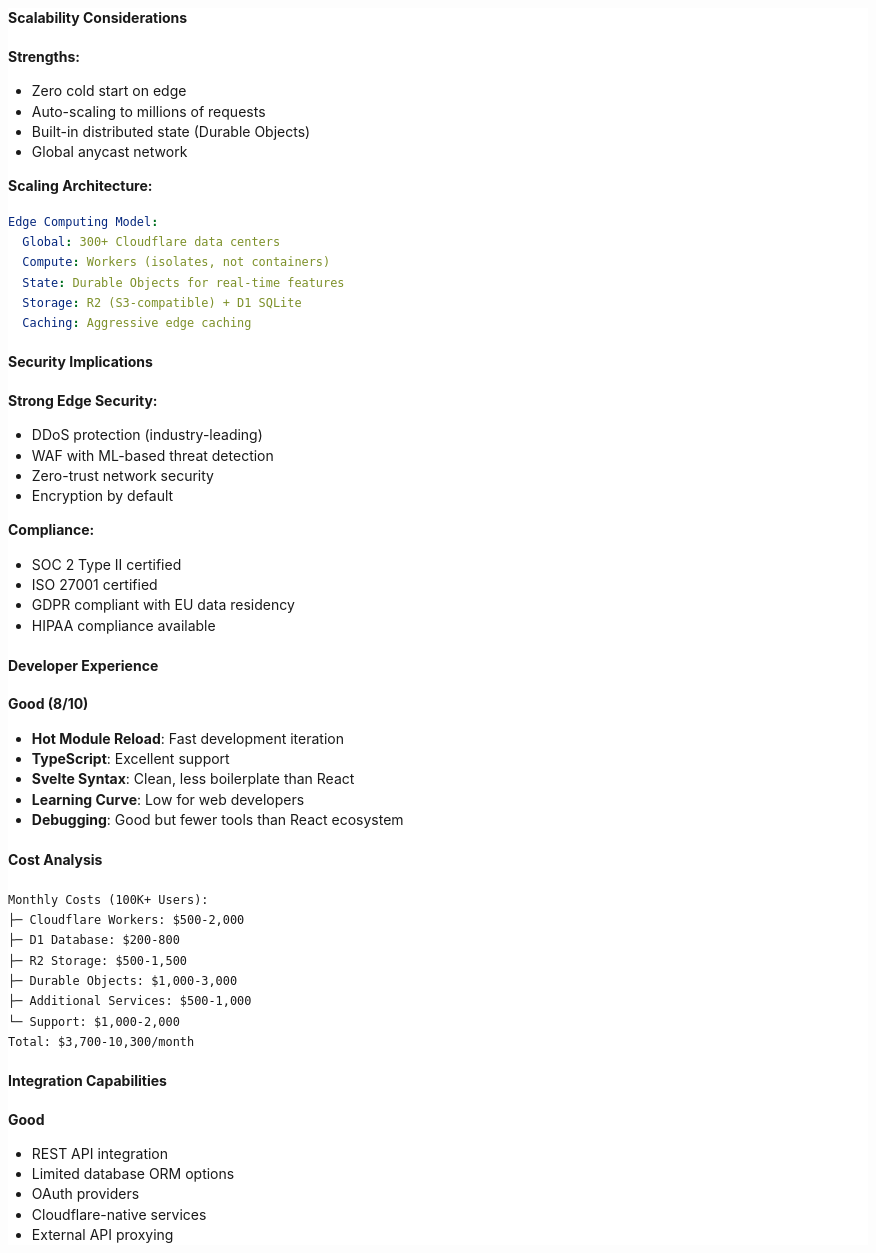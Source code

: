 #### Scalability Considerations
**Strengths:**
- Zero cold start on edge
- Auto-scaling to millions of requests
- Built-in distributed state (Durable Objects)
- Global anycast network

**Scaling Architecture:**
```yaml
Edge Computing Model:
  Global: 300+ Cloudflare data centers
  Compute: Workers (isolates, not containers)
  State: Durable Objects for real-time features
  Storage: R2 (S3-compatible) + D1 SQLite
  Caching: Aggressive edge caching
```

#### Security Implications
**Strong Edge Security:**
- DDoS protection (industry-leading)
- WAF with ML-based threat detection
- Zero-trust network security
- Encryption by default

**Compliance:**
- SOC 2 Type II certified
- ISO 27001 certified
- GDPR compliant with EU data residency
- HIPAA compliance available

#### Developer Experience
**Good (8/10)**
- **Hot Module Reload**: Fast development iteration
- **TypeScript**: Excellent support
- **Svelte Syntax**: Clean, less boilerplate than React
- **Learning Curve**: Low for web developers
- **Debugging**: Good but fewer tools than React ecosystem

#### Cost Analysis
```
Monthly Costs (100K+ Users):
├─ Cloudflare Workers: $500-2,000
├─ D1 Database: $200-800
├─ R2 Storage: $500-1,500
├─ Durable Objects: $1,000-3,000
├─ Additional Services: $500-1,000
└─ Support: $1,000-2,000
Total: $3,700-10,300/month
```

#### Integration Capabilities
**Good**
- REST API integration
- Limited database ORM options
- OAuth providers
- Cloudflare-native services
- External API proxying
